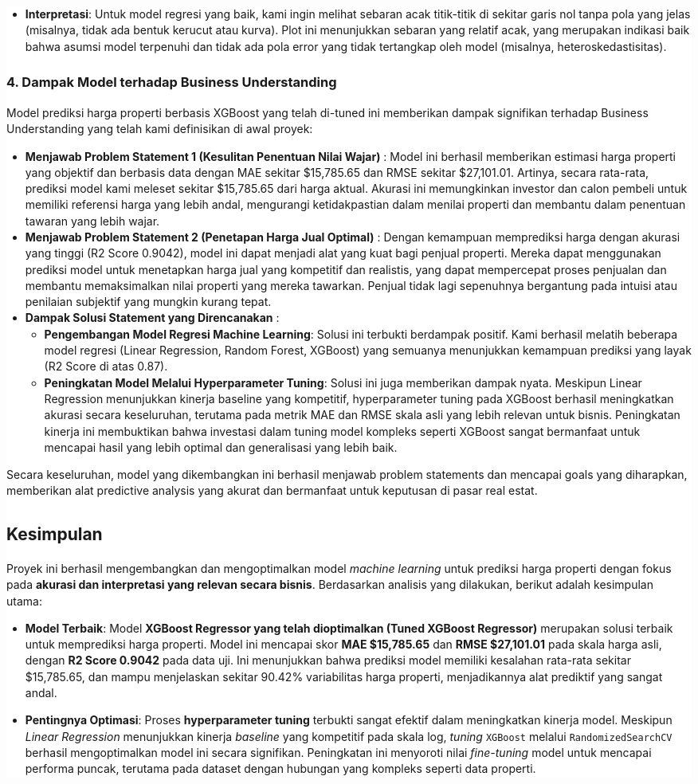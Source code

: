 * **Interpretasi**: Untuk model regresi yang baik, kami ingin melihat sebaran acak titik-titik di sekitar garis nol tanpa pola yang jelas (misalnya, tidak ada bentuk kerucut atau kurva). Plot ini menunjukkan sebaran yang relatif acak, yang merupakan indikasi baik bahwa asumsi model terpenuhi dan tidak ada pola error yang tidak tertangkap oleh model (misalnya, heteroskedastisitas).

### 4. Dampak Model terhadap Business Understanding
Model prediksi harga properti berbasis XGBoost yang telah di-tuned ini memberikan dampak signifikan terhadap Business Understanding yang telah kami definisikan di awal proyek:
* **Menjawab Problem Statement 1 (Kesulitan Penentuan Nilai Wajar)** : Model ini berhasil memberikan estimasi harga properti yang objektif dan berbasis data dengan MAE sekitar $15,785.65 dan RMSE sekitar $27,101.01. Artinya, secara rata-rata, prediksi model kami meleset sekitar $15,785.65 dari harga aktual. Akurasi ini memungkinkan investor dan calon pembeli untuk memiliki referensi harga yang lebih andal, mengurangi ketidakpastian dalam menilai properti dan membantu dalam penentuan tawaran yang lebih wajar.
* **Menjawab Problem Statement 2 (Penetapan Harga Jual Optimal)** : Dengan kemampuan memprediksi harga dengan akurasi yang tinggi (R2 Score 0.9042), model ini dapat menjadi alat yang kuat bagi penjual properti. Mereka dapat menggunakan prediksi model untuk menetapkan harga jual yang kompetitif dan realistis, yang dapat mempercepat proses penjualan dan membantu memaksimalkan nilai properti yang mereka tawarkan. Penjual tidak lagi sepenuhnya bergantung pada intuisi atau penilaian subjektif yang mungkin kurang tepat.
* **Dampak Solusi Statement yang Direncanakan** :
  * **Pengembangan Model Regresi Machine Learning**: Solusi ini terbukti berdampak positif. Kami berhasil melatih beberapa model regresi (Linear Regression, Random Forest, XGBoost) yang semuanya menunjukkan kemampuan prediksi yang layak (R2 Score di atas 0.87).
  * **Peningkatan Model Melalui Hyperparameter Tuning**: Solusi ini juga memberikan dampak nyata. Meskipun Linear Regression menunjukkan kinerja baseline yang kompetitif, hyperparameter tuning pada XGBoost berhasil meningkatkan akurasi secara keseluruhan, terutama pada metrik MAE dan RMSE skala asli yang lebih relevan untuk bisnis. Peningkatan kinerja ini membuktikan bahwa investasi dalam tuning model kompleks seperti XGBoost sangat bermanfaat untuk mencapai hasil yang lebih optimal dan generalisasi yang lebih baik.

Secara keseluruhan, model yang dikembangkan ini berhasil menjawab problem statements dan mencapai goals yang diharapkan, memberikan alat predictive analysis yang akurat dan bermanfaat untuk keputusan di pasar real estat.

## Kesimpulan

Proyek ini berhasil mengembangkan dan mengoptimalkan model *machine learning* untuk prediksi harga properti dengan fokus pada **akurasi dan interpretasi yang relevan secara bisnis**. Berdasarkan analisis yang dilakukan, berikut adalah kesimpulan utama:

-   **Model Terbaik**:
    Model **XGBoost Regressor yang telah dioptimalkan (Tuned XGBoost Regressor)** merupakan solusi terbaik untuk memprediksi harga properti. Model ini mencapai skor **MAE $15,785.65** dan **RMSE $27,101.01** pada skala harga asli, dengan **R2 Score 0.9042** pada data uji. Ini menunjukkan bahwa prediksi model memiliki kesalahan rata-rata sekitar $15,785.65, dan mampu menjelaskan sekitar 90.42% variabilitas harga properti, menjadikannya alat prediktif yang sangat andal. 

-   **Pentingnya Optimasi**:
    Proses **hyperparameter tuning** terbukti sangat efektif dalam meningkatkan kinerja model. Meskipun *Linear Regression* menunjukkan kinerja *baseline* yang kompetitif pada skala log, *tuning* `XGBoost` melalui `RandomizedSearchCV` berhasil mengoptimalkan model ini secara signifikan. Peningkatan ini menyoroti nilai *fine-tuning* model untuk mencapai performa puncak, terutama pada dataset dengan hubungan yang kompleks seperti data properti. 
